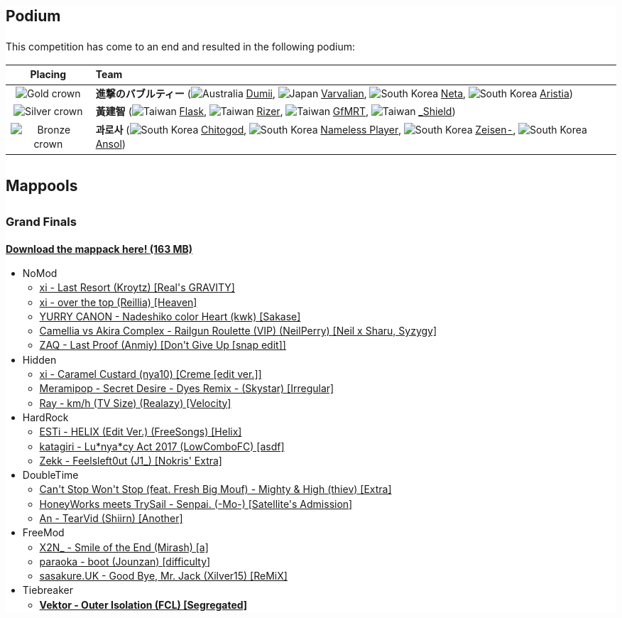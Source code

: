 ## Podium

This competition has come to an end and resulted in the following podium:

| Placing | Team |
| :-: | :-- |
| ![Gold crown](/wiki/shared/crown-gold.png "1st place") | **進撃のバブルティー** (![][flag_AU] [Dumii](https://osu.ppy.sh/users/3068044), ![][flag_JP] [Varvalian](https://osu.ppy.sh/users/3345902), ![][flag_KR] [Neta](https://osu.ppy.sh/users/832084), ![][flag_KR] [Aristia](https://osu.ppy.sh/users/3478883)) |
| ![Silver crown](/wiki/shared/crown-silver.png "2nd place") | **黃建智** (![][flag_TW] [Flask](https://osu.ppy.sh/users/959763), ![][flag_TW] [Rizer](https://osu.ppy.sh/users/5155973), ![][flag_TW] [GfMRT](https://osu.ppy.sh/users/3163649), ![][flag_TW] [\_Shield](https://osu.ppy.sh/users/1860489)) |
| ![Bronze crown](/wiki/shared/crown-bronze.png "3rd place") | **과로사** (![][flag_KR] [Chitogod](https://osu.ppy.sh/users/6076529), ![][flag_KR] [Nameless Player](https://osu.ppy.sh/users/4133758), ![][flag_KR] [Zeisen-](https://osu.ppy.sh/users/7892320), ![][flag_KR] [Ansol](https://osu.ppy.sh/users/7302146)) |

## Mappools

### Grand Finals

**[Download the mappack here! (163 MB)](https://fuma.s-ul.eu/pDlyqhaj)**

- NoMod
  - [xi - Last Resort (Kroytz) \[Real's GRAVITY\]](https://osu.ppy.sh/beatmapsets/800102#osu/1679794)
  - [xi - over the top (Reillia) \[Heaven\]](https://osu.ppy.sh/beatmapsets/851156#osu/1779343)
  - [YURRY CANON - Nadeshiko color Heart (kwk) \[Sakase\]](https://osu.ppy.sh/beatmapsets/682996#osu/1451733)
  - [Camellia vs Akira Complex - Railgun Roulette (VIP) (NeilPerry) \[Neil x Sharu, Syzygy\]](https://osu.ppy.sh/beatmapsets/694402#osu/1469136)
  - [ZAQ - Last Proof (Anmiy) \[Don't Give Up \[snap edit\]\]](http://puu.sh/EixH8/14cbdb0d70.osz)
- Hidden
  - [xi - Caramel Custard (nya10) \[Creme [edit ver.]\]](https://osu.ppy.sh/beatmapsets/1038181#osu/2170298)
  - [Meramipop - Secret Desire - Dyes Remix - (Skystar) \[Irregular\]](https://osu.ppy.sh/beatmapsets/697895#osu/1478218)
  - [Ray - km/h (TV Size) (Realazy) \[Velocity\]](https://osu.ppy.sh/beatmapsets/775282#osu/1629195)
- HardRock
  - [ESTi - HELIX (Edit Ver.) (FreeSongs) \[Helix\]](https://osu.ppy.sh/beatmapsets/331732#osu/734769)
  - [katagiri - Lu\*nya\*cy Act 2017 (LowComboFC) \[asdf\]](https://osu.ppy.sh/beatmapsets/795798#osu/1671239)
  - [Zekk - Feelsleft0ut (J1\_) \[Nokris' Extra\]](https://osu.ppy.sh/beatmapsets/821587#osu/1722775)
- DoubleTime
  - [Can't Stop Won't Stop (feat. Fresh Big Mouf) - Mighty & High (thiev) \[Extra\]](https://osu.ppy.sh/beatmapsets/770361#osu/1952154)
  - [HoneyWorks meets TrySail - Senpai. (-Mo-) \[Satellite's Admission\]](https://osu.ppy.sh/beatmapsets/844351#osu/1766272)
  - [An - TearVid (Shiirn) \[Another\]](https://osu.ppy.sh/beatmapsets/37980#osu/121804)
- FreeMod
  - [X2N\_ - Smile of the End (Mirash) \[a\]](https://osu.ppy.sh/beatmapsets/775541#osu/1629708)
  - [paraoka - boot (Jounzan) \[difficulty\]](https://osu.ppy.sh/beatmapsets/913680#osu/1908543)
  - [sasakure.UK - Good Bye, Mr. Jack (Xilver15) \[ReMiX\]](https://osu.ppy.sh/beatmapsets/586425#osu/1241924)
- Tiebreaker
  - **[Vektor - Outer Isolation (FCL) \[Segregated\]](https://osu.ppy.sh/beatmapsets/469408#osu/1574230)**


[flag_AU]: /wiki/shared/flag/AU.gif "Australia"
[flag_CN]: /wiki/shared/flag/CN.gif "China"
[flag_GE]: /wiki/shared/flag/GE.gif "Georgia"
[flag_HK]: /wiki/shared/flag/HK.gif "Hong Kong"
[flag_ID]: /wiki/shared/flag/ID.gif "Indonesia"
[flag_IL]: /wiki/shared/flag/IL.gif "Israel"
[flag_IN]: /wiki/shared/flag/IN.gif "India"
[flag_JP]: /wiki/shared/flag/JP.gif "Japan"
[flag_KR]: /wiki/shared/flag/KR.gif "South Korea"
[flag_KW]: /wiki/shared/flag/KW.gif "Kuwait"
[flag_KZ]: /wiki/shared/flag/KZ.gif "Kazakhstan"
[flag_MN]: /wiki/shared/flag/MN.gif "Monaco"
[flag_MY]: /wiki/shared/flag/MY.gif "Malaysia"
[flag_NZ]: /wiki/shared/flag/NZ.gif "New Zealand"
[flag_PH]: /wiki/shared/flag/PH.gif "Philippines"
[flag_PL]: /wiki/shared/flag/PL.gif "Poland"
[flag_QA]: /wiki/shared/flag/QA.gif "Qatar"
[flag_SG]: /wiki/shared/flag/SG.gif "Singapore"
[flag_TH]: /wiki/shared/flag/TH.gif "Thailand"
[flag_TW]: /wiki/shared/flag/TW.gif "Taiwan"
[flag_US]: /wiki/shared/flag/US.gif "United States"
[flag_VN]: /wiki/shared/flag/VN.gif "Vietnam"